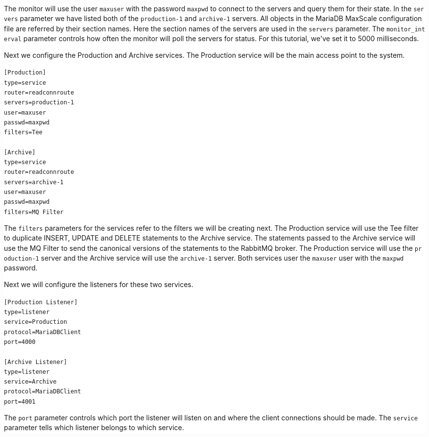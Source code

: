 The monitor will use the user `maxuser` with the password `maxpwd` to connect to
the servers and query them for their state. In the `servers` parameter we have
listed both of the `production-1` and `archive-1` servers. All objects in the
MariaDB MaxScale configuration file are referred by their section names. Here the section
names of the servers are used in the `servers` parameter. The `monitor_interval`
parameter controls how often the monitor will poll the servers for status. For
this tutorial, we've set it to 5000 milliseconds.

Next we configure the Production and Archive services. The Production service will
be the main access point to the system.

```
[Production]
type=service
router=readconnroute
servers=production-1
user=maxuser
passwd=maxpwd
filters=Tee

[Archive]
type=service
router=readconnroute
servers=archive-1
user=maxuser
passwd=maxpwd
filters=MQ Filter
```

The `filters` parameters for the services refer to the filters we will be creating next.
The Production service will use the Tee filter to duplicate INSERT, UPDATE and DELETE
statements to the Archive service. The statements passed to the Archive service will
use the MQ Filter to send the canonical versions of the statements to the RabbitMQ broker.
The Production service will use the `production-1` server and the Archive service will
use the `archive-1` server. Both services user the `maxuser` user with the `maxpwd` password.

Next we will configure the listeners for these two services.

```
[Production Listener]
type=listener
service=Production
protocol=MariaDBClient
port=4000

[Archive Listener]
type=listener
service=Archive
protocol=MariaDBClient
port=4001
```

The `port` parameter controls which port the listener will listen on and where the client
connections should be made. The `service` parameter tells which listener belongs to which
service.
